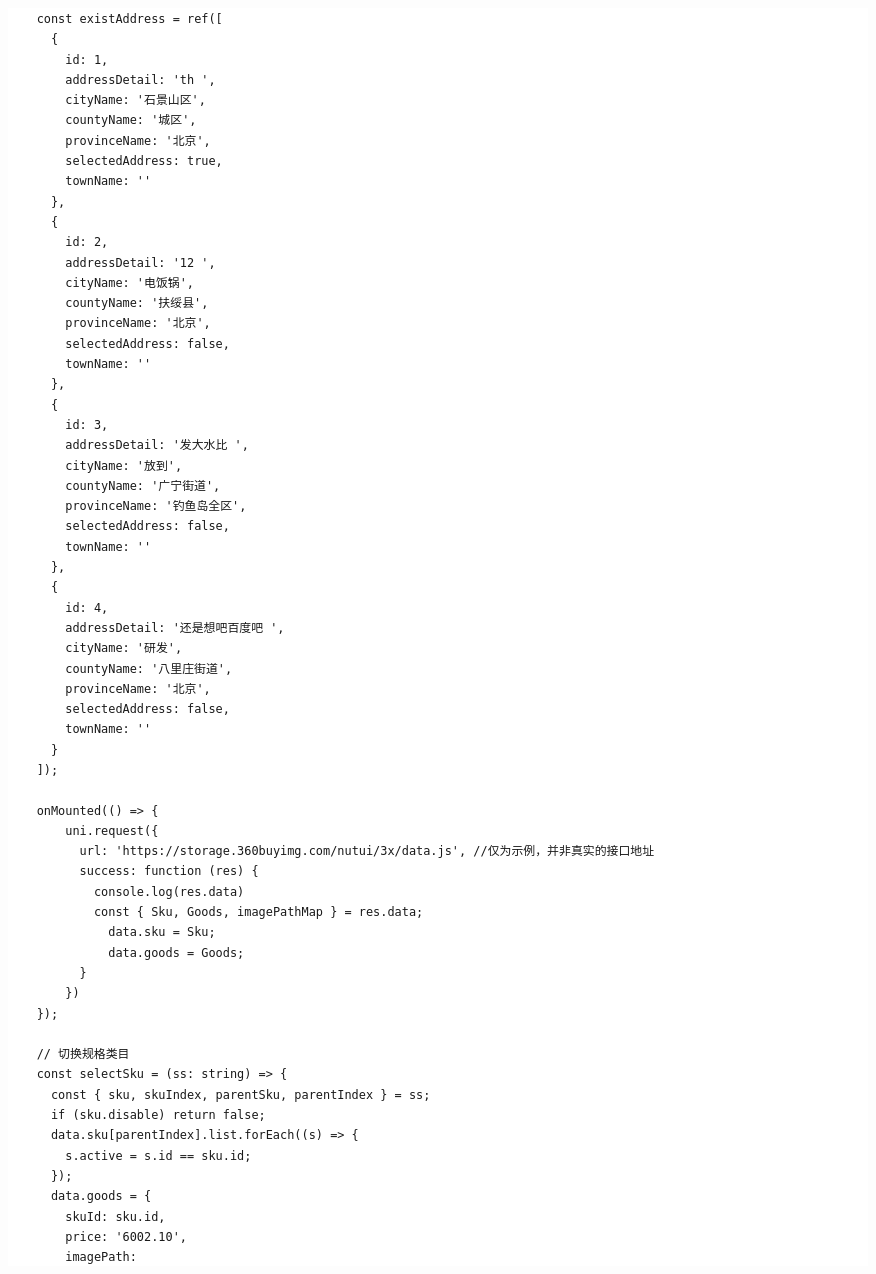 ```html
    const existAddress = ref([
      {
        id: 1,
        addressDetail: 'th ',
        cityName: '石景山区',
        countyName: '城区',
        provinceName: '北京',
        selectedAddress: true,
        townName: ''
      },
      {
        id: 2,
        addressDetail: '12 ',
        cityName: '电饭锅',
        countyName: '扶绥县',
        provinceName: '北京',
        selectedAddress: false,
        townName: ''
      },
      {
        id: 3,
        addressDetail: '发大水比 ',
        cityName: '放到',
        countyName: '广宁街道',
        provinceName: '钓鱼岛全区',
        selectedAddress: false,
        townName: ''
      },
      {
        id: 4,
        addressDetail: '还是想吧百度吧 ',
        cityName: '研发',
        countyName: '八里庄街道',
        provinceName: '北京',
        selectedAddress: false,
        townName: ''
      }
    ]);

    onMounted(() => {
        uni.request({
          url: 'https://storage.360buyimg.com/nutui/3x/data.js', //仅为示例，并非真实的接口地址
          success: function (res) {
            console.log(res.data)
            const { Sku, Goods, imagePathMap } = res.data;
              data.sku = Sku;
              data.goods = Goods;
          }
        })
    });

    // 切换规格类目
    const selectSku = (ss: string) => {
      const { sku, skuIndex, parentSku, parentIndex } = ss;
      if (sku.disable) return false;
      data.sku[parentIndex].list.forEach((s) => {
        s.active = s.id == sku.id;
      });
      data.goods = {
        skuId: sku.id,
        price: '6002.10',
        imagePath:
```